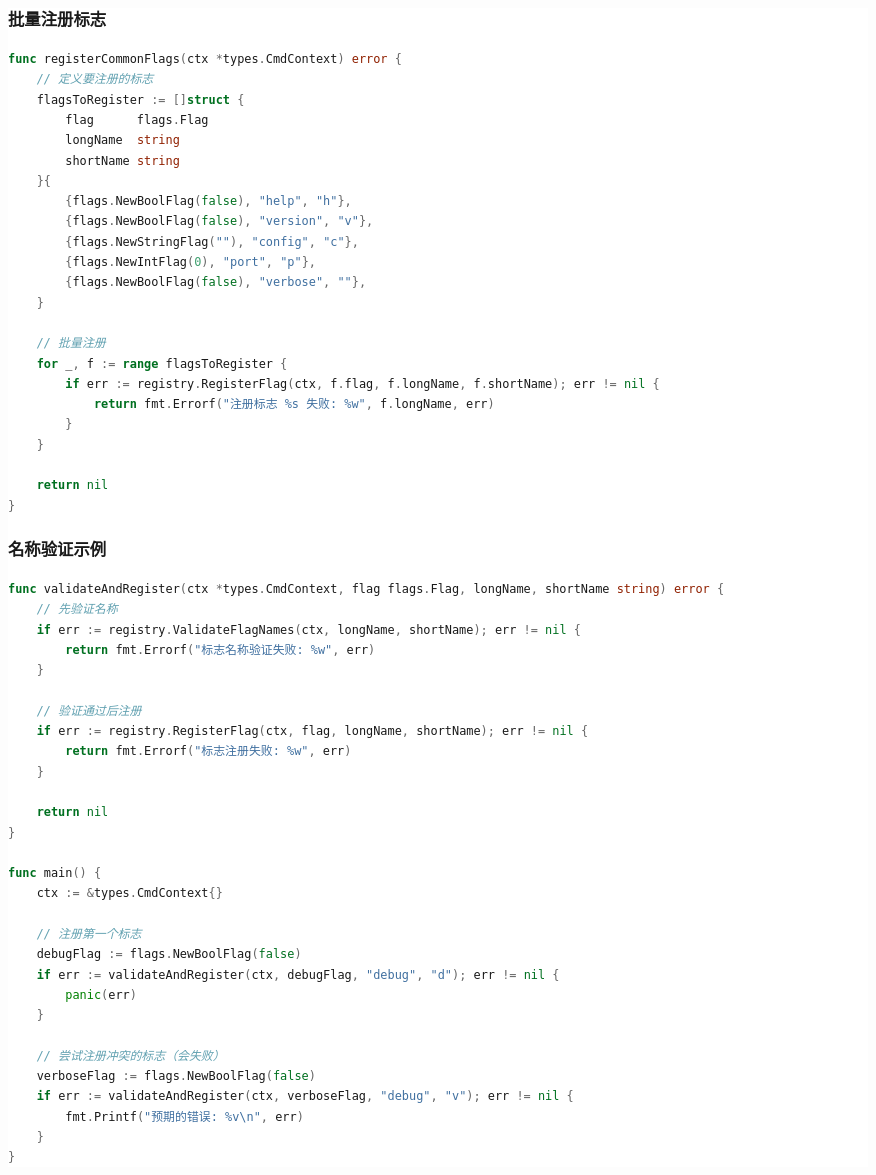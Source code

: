 ### 批量注册标志

```go
func registerCommonFlags(ctx *types.CmdContext) error {
    // 定义要注册的标志
    flagsToRegister := []struct {
        flag      flags.Flag
        longName  string
        shortName string
    }{
        {flags.NewBoolFlag(false), "help", "h"},
        {flags.NewBoolFlag(false), "version", "v"},
        {flags.NewStringFlag(""), "config", "c"},
        {flags.NewIntFlag(0), "port", "p"},
        {flags.NewBoolFlag(false), "verbose", ""},
    }
    
    // 批量注册
    for _, f := range flagsToRegister {
        if err := registry.RegisterFlag(ctx, f.flag, f.longName, f.shortName); err != nil {
            return fmt.Errorf("注册标志 %s 失败: %w", f.longName, err)
        }
    }
    
    return nil
}
```

### 名称验证示例

```go
func validateAndRegister(ctx *types.CmdContext, flag flags.Flag, longName, shortName string) error {
    // 先验证名称
    if err := registry.ValidateFlagNames(ctx, longName, shortName); err != nil {
        return fmt.Errorf("标志名称验证失败: %w", err)
    }
    
    // 验证通过后注册
    if err := registry.RegisterFlag(ctx, flag, longName, shortName); err != nil {
        return fmt.Errorf("标志注册失败: %w", err)
    }
    
    return nil
}

func main() {
    ctx := &types.CmdContext{}
    
    // 注册第一个标志
    debugFlag := flags.NewBoolFlag(false)
    if err := validateAndRegister(ctx, debugFlag, "debug", "d"); err != nil {
        panic(err)
    }
    
    // 尝试注册冲突的标志（会失败）
    verboseFlag := flags.NewBoolFlag(false)
    if err := validateAndRegister(ctx, verboseFlag, "debug", "v"); err != nil {
        fmt.Printf("预期的错误: %v\n", err)
    }
}
```
